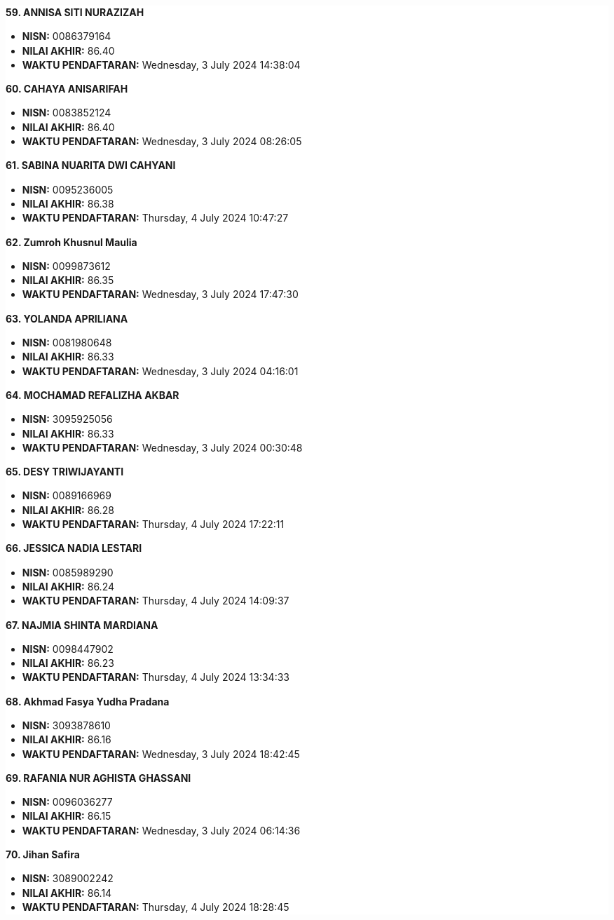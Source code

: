 **59. ANNISA SITI NURAZIZAH**
- **NISN:** 0086379164
- **NILAI AKHIR:** 86.40
- **WAKTU PENDAFTARAN:** Wednesday, 3 July 2024 14:38:04

**60. CAHAYA ANISARIFAH**
- **NISN:** 0083852124
- **NILAI AKHIR:** 86.40
- **WAKTU PENDAFTARAN:** Wednesday, 3 July 2024 08:26:05

**61. SABINA NUARITA DWI CAHYANI**
- **NISN:** 0095236005
- **NILAI AKHIR:** 86.38
- **WAKTU PENDAFTARAN:** Thursday, 4 July 2024 10:47:27

**62. Zumroh Khusnul Maulia**
- **NISN:** 0099873612
- **NILAI AKHIR:** 86.35
- **WAKTU PENDAFTARAN:** Wednesday, 3 July 2024 17:47:30

**63. YOLANDA APRILIANA**
- **NISN:** 0081980648
- **NILAI AKHIR:** 86.33
- **WAKTU PENDAFTARAN:** Wednesday, 3 July 2024 04:16:01

**64. MOCHAMAD REFALIZHA AKBAR**
- **NISN:** 3095925056
- **NILAI AKHIR:** 86.33
- **WAKTU PENDAFTARAN:** Wednesday, 3 July 2024 00:30:48

**65. DESY TRIWIJAYANTI**
- **NISN:** 0089166969
- **NILAI AKHIR:** 86.28
- **WAKTU PENDAFTARAN:** Thursday, 4 July 2024 17:22:11

**66. JESSICA NADIA LESTARI**
- **NISN:** 0085989290
- **NILAI AKHIR:** 86.24
- **WAKTU PENDAFTARAN:** Thursday, 4 July 2024 14:09:37

**67. NAJMIA SHINTA MARDIANA**
- **NISN:** 0098447902
- **NILAI AKHIR:** 86.23
- **WAKTU PENDAFTARAN:** Thursday, 4 July 2024 13:34:33

**68. Akhmad Fasya Yudha Pradana**
- **NISN:** 3093878610
- **NILAI AKHIR:** 86.16
- **WAKTU PENDAFTARAN:** Wednesday, 3 July 2024 18:42:45

**69. RAFANIA NUR AGHISTA GHASSANI**
- **NISN:** 0096036277
- **NILAI AKHIR:** 86.15
- **WAKTU PENDAFTARAN:** Wednesday, 3 July 2024 06:14:36

**70. Jihan Safira**
- **NISN:** 3089002242
- **NILAI AKHIR:** 86.14
- **WAKTU PENDAFTARAN:** Thursday, 4 July 2024 18:28:45
